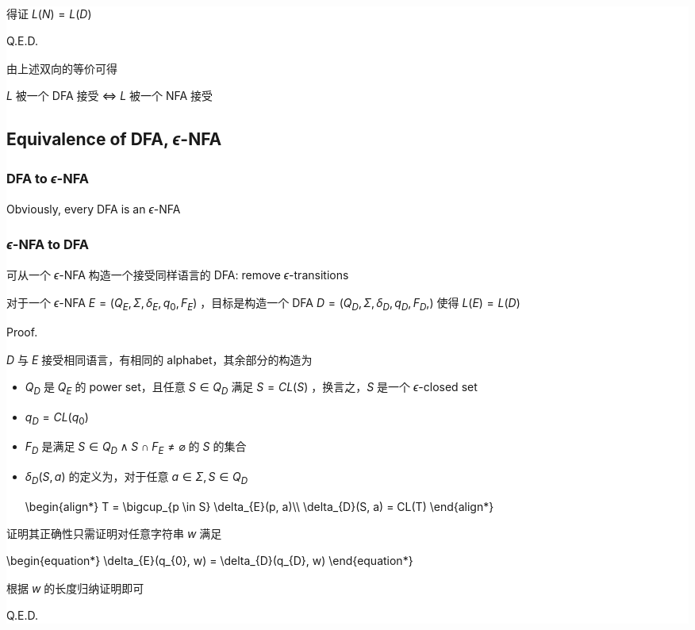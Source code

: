 得证 $L(N) = L(D)$

Q.E.D.

由上述双向的等价可得

$L$ 被一个 DFA 接受 $\iff$ $L$ 被一个 NFA 接受

## Equivalence of DFA, $\epsilon$-NFA

### DFA to $\epsilon$-NFA

Obviously, every DFA is an $\epsilon$-NFA

### $\epsilon$-NFA to DFA

可从一个 $\epsilon$-NFA 构造一个接受同样语言的 DFA: remove $\epsilon$-transitions

对于一个 $\epsilon$-NFA $E = (Q_{E}, \Sigma,\delta_{E}, q_{0}, F_{E})$ ，目标是构造一个 DFA $D = (Q_{D}, \Sigma,\delta_{D}, q_{D}, F_{D}, )$ 使得 $L(E) = L(D)$

Proof.

$D$ 与 $E$ 接受相同语言，有相同的 alphabet，其余部分的构造为

* $Q_{D}$ 是 $Q_{E}$ 的 power set，且任意 $S \in Q_{D}$ 满足 $S = CL(S)$ ，换言之，$S$ 是一个 $\epsilon$-closed set
* $q_{D} = CL(q_{0})$
* $F_{D}$ 是满足 $S \in Q_{D} \land S \cap F_{E} \neq \varnothing$ 的 $S$ 的集合
* $\delta_{D}(S, a)$ 的定义为，对于任意 $a \in \Sigma, S \in Q_{D}$

  \begin{align*}
  T = \bigcup_{p \in S} \delta_{E}(p, a)\\\\
  \delta_{D}(S, a) = CL(T)
  \end{align*}

证明其正确性只需证明对任意字符串 $w$ 满足

\begin{equation*}
\delta_{E}(q_{0}, w) = \delta_{D}(q_{D}, w)
\end{equation*}

根据 $w$ 的长度归纳证明即可

Q.E.D.